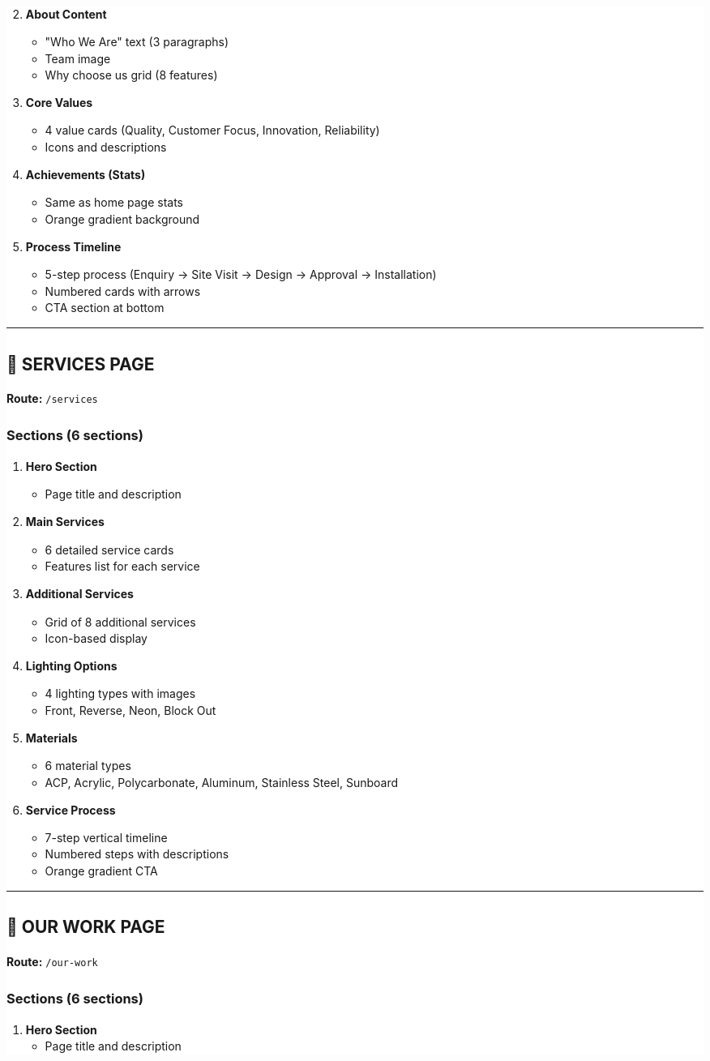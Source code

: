 2. **About Content**
   - "Who We Are" text (3 paragraphs)
   - Team image
   - Why choose us grid (8 features)

3. **Core Values**
   - 4 value cards (Quality, Customer Focus, Innovation, Reliability)
   - Icons and descriptions

4. **Achievements (Stats)**
   - Same as home page stats
   - Orange gradient background

5. **Process Timeline**
   - 5-step process (Enquiry → Site Visit → Design → Approval → Installation)
   - Numbered cards with arrows
   - CTA section at bottom

---

## 🔧 SERVICES PAGE
**Route:** `/services`

### Sections (6 sections)
1. **Hero Section**
   - Page title and description

2. **Main Services**
   - 6 detailed service cards
   - Features list for each service

3. **Additional Services**
   - Grid of 8 additional services
   - Icon-based display

4. **Lighting Options**
   - 4 lighting types with images
   - Front, Reverse, Neon, Block Out

5. **Materials**
   - 6 material types
   - ACP, Acrylic, Polycarbonate, Aluminum, Stainless Steel, Sunboard

6. **Service Process**
   - 7-step vertical timeline
   - Numbered steps with descriptions
   - Orange gradient CTA

---

## 💼 OUR WORK PAGE
**Route:** `/our-work`

### Sections (6 sections)
1. **Hero Section**
   - Page title and description
